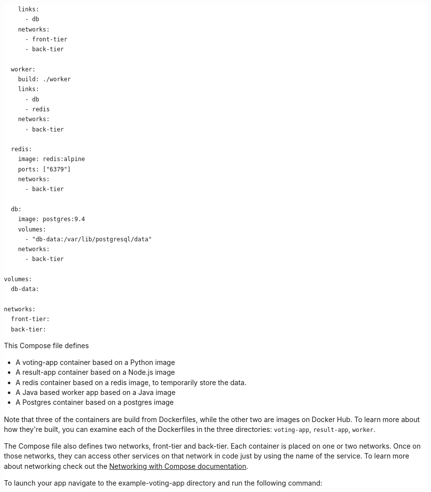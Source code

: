 ```
    links:
      - db
    networks:
      - front-tier
      - back-tier

  worker:
    build: ./worker
    links:
      - db
      - redis
    networks:
      - back-tier

  redis:
    image: redis:alpine
    ports: ["6379"]
    networks:
      - back-tier

  db:
    image: postgres:9.4
    volumes:
      - "db-data:/var/lib/postgresql/data"
    networks:
      - back-tier

volumes:
  db-data:

networks:
  front-tier:
  back-tier:
```

This Compose file defines

- A voting-app container based on a Python image
- A result-app container based on a Node.js image
- A redis container based on a redis image, to temporarily store the data.
- A Java based worker app based on a Java image
- A Postgres container based on a postgres image

Note that three of the containers are build from Dockerfiles, while the other two are images on Docker Hub. To learn more about how they're built, you can examine each of the Dockerfiles in the three directories: `voting-app`, `result-app`, `worker`.

The Compose file also defines two networks, front-tier and back-tier. Each container is placed on one or two networks. Once on those networks, they can access other services on that network in code just by using the name of the service. To learn more about networking check out the [Networking with Compose documentation](https://docs.docker.com/compose/networking/).

To launch your app navigate to the example-voting-app directory and run the following command:
